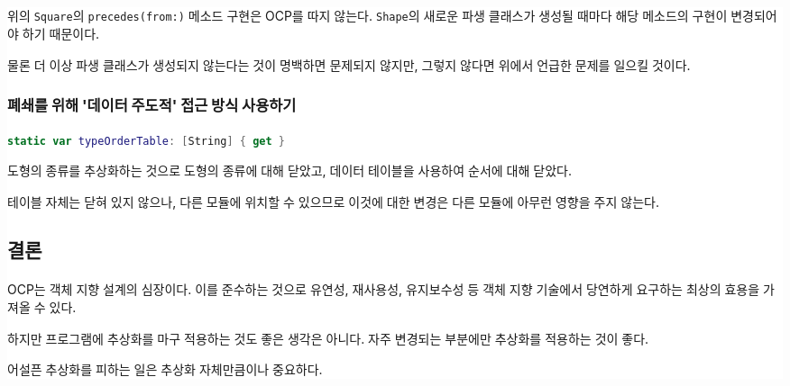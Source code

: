 위의 `Square`의 `precedes(from:)` 메소드 구현은 OCP를 따지 않는다. `Shape`의 새로운 파생 클래스가 생성될 때마다 해당 메소드의 구현이 변경되어야 하기 때문이다.

물론 더 이상 파생 클래스가 생성되지 않는다는 것이 명백하면 문제되지 않지만, 그렇지 않다면 위에서 언급한 문제를 일으킬 것이다.

### 폐쇄를 위해 '데이터 주도적' 접근 방식 사용하기

```swift
static var typeOrderTable: [String] { get }
```

도형의 종류를 추상화하는 것으로 도형의 종류에 대해 닫았고, 데이터 테이블을 사용하여 순서에 대해 닫았다.

테이블 자체는 닫혀 있지 않으나, 다른 모듈에 위치할 수 있으므로 이것에 대한 변경은 다른 모듈에 아무런 영향을 주지 않는다.

## 결론

OCP는 객체 지향 설계의 심장이다. 이를 준수하는 것으로 유연성, 재사용성, 유지보수성 등 객체 지향 기술에서 당연하게 요구하는 최상의 효용을 가져올 수 있다.

하지만 프로그램에 추상화를 마구 적용하는 것도 좋은 생각은 아니다. 자주 변경되는 부분에만 추상화를 적용하는 것이 좋다.

어설픈 추상화를 피하는 일은 추상화 자체만큼이나 중요하다.